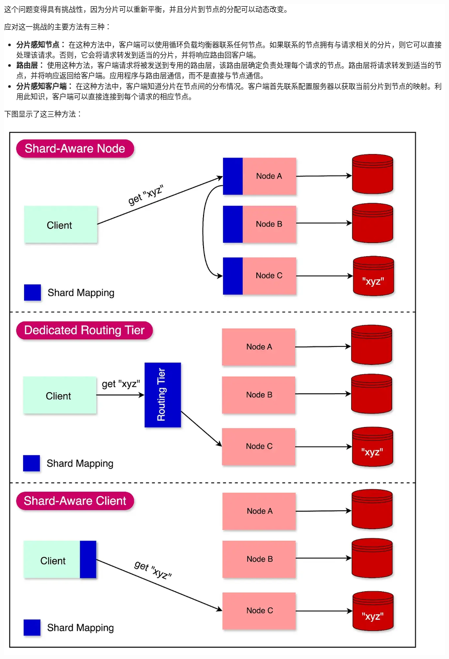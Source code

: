 这个问题变得具有挑战性，因为分片可以重新平衡，并且分片到节点的分配可以动态改变。

应对这一挑战的主要方法有三种：

- **分片感知节点：** 在这种方法中，客户端可以使用循环负载均衡器联系任何节点。如果联系的节点拥有与请求相关的分片，则它可以直接处理该请求。否则，它会将请求转发到适当的分片，并将响应路由回客户端。
- **路由层：** 使用这种方法，客户端请求将被发送到专用的路由层，该路由层确定负责处理每个请求的节点。路由层将请求转发到适当的节点，并将响应返回给客户端。应用程序与路由层通信，而不是直接与节点通信。
- **分片感知客户端：** 在这种方法中，客户端知道分片在节点间的分布情况。客户端首先联系配置服务器以获取当前分片到节点的映射。利用此知识，客户端可以直接连接到每个请求的相应节点。

下图显示了这三种方法：

![img](../../../static/images/a-crash-course-in-database-sharding-08.webp)
